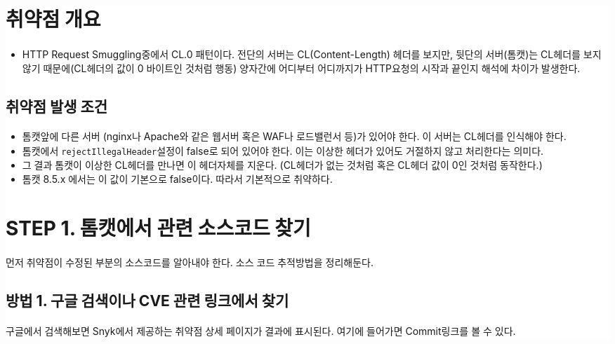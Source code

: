 # 취약점 개요
- HTTP Request Smuggling중에서 CL.0 패턴이다. 전단의 서버는 CL(Content-Length) 헤더를 보지만, 뒷단의 서버(톰캣)는 CL헤더를 보지 않기 때문에(CL헤더의 값이 0 바이트인 것처럼 행동) 양자간에 어디부터 어디까지가 HTTP요청의 시작과 끝인지 해석에 차이가 발생한다. 

## 취약점 발생 조건
- 톰캣앞에 다른 서버 (nginx나 Apache와 같은 웹서버 혹은 WAF나 로드밸런서 등)가 있어야 한다. 이 서버는 CL헤더를 인식해야 한다.
- 톰캣에서 `rejectIllegalHeader`설정이 false로 되어 있어야 한다. 이는 이상한 헤더가 있어도 거절하지 않고 처리한다는 의미다. 
- 그 결과 톰캣이 이상한 CL헤더를 만나면 이 헤더자체를 지운다. (CL헤더가 없는 것처럼 혹은 CL헤더 값이 0인 것처럼 동작한다.)
- 톰캣 8.5.x 에서는 이 값이 기본으로 false이다. 따라서 기본적으로 취약하다. 

# STEP 1. 톰캣에서 관련 소스코드 찾기 
먼저 취약점이 수정된 부분의 소스코드를 알아내야 한다. 소스 코드 추적방법을 정리해둔다. 

## 방법 1. 구글 검색이나 CVE 관련 링크에서 찾기 
구글에서 검색해보면 Snyk에서 제공하는 취약점 상세 페이지가 결과에 표시된다. 여기에 들어가면 Commit링크를 볼 수 있다. 
